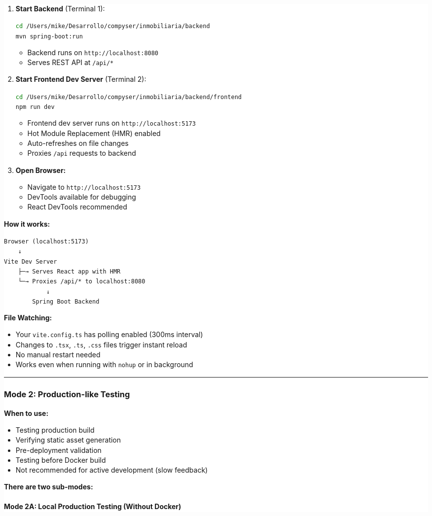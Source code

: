 1. **Start Backend** (Terminal 1):
   ```bash
   cd /Users/mike/Desarrollo/compyser/inmobiliaria/backend
   mvn spring-boot:run
   ```
   - Backend runs on `http://localhost:8080`
   - Serves REST API at `/api/*`

2. **Start Frontend Dev Server** (Terminal 2):
   ```bash
   cd /Users/mike/Desarrollo/compyser/inmobiliaria/backend/frontend
   npm run dev
   ```
   - Frontend dev server runs on `http://localhost:5173`
   - Hot Module Replacement (HMR) enabled
   - Auto-refreshes on file changes
   - Proxies `/api` requests to backend

3. **Open Browser:**
   - Navigate to `http://localhost:5173`
   - DevTools available for debugging
   - React DevTools recommended

**How it works:**
```
Browser (localhost:5173)
    ↓
Vite Dev Server
    ├─→ Serves React app with HMR
    └─→ Proxies /api/* to localhost:8080
            ↓
        Spring Boot Backend
```

**File Watching:**
- Your `vite.config.ts` has polling enabled (300ms interval)
- Changes to `.tsx`, `.ts`, `.css` files trigger instant reload
- No manual restart needed
- Works even when running with `nohup` or in background

---

### Mode 2: Production-like Testing

**When to use:**
- Testing production build
- Verifying static asset generation
- Pre-deployment validation
- Testing before Docker build
- Not recommended for active development (slow feedback)

**There are two sub-modes:**

#### Mode 2A: Local Production Testing (Without Docker)
